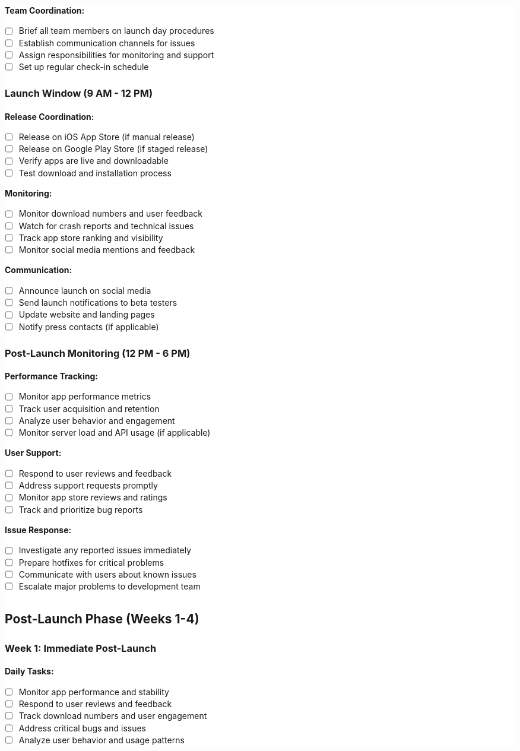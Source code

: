 **Team Coordination:**
- [ ] Brief all team members on launch day procedures
- [ ] Establish communication channels for issues
- [ ] Assign responsibilities for monitoring and support
- [ ] Set up regular check-in schedule

### Launch Window (9 AM - 12 PM)
**Release Coordination:**
- [ ] Release on iOS App Store (if manual release)
- [ ] Release on Google Play Store (if staged release)
- [ ] Verify apps are live and downloadable
- [ ] Test download and installation process

**Monitoring:**
- [ ] Monitor download numbers and user feedback
- [ ] Watch for crash reports and technical issues
- [ ] Track app store ranking and visibility
- [ ] Monitor social media mentions and feedback

**Communication:**
- [ ] Announce launch on social media
- [ ] Send launch notifications to beta testers
- [ ] Update website and landing pages
- [ ] Notify press contacts (if applicable)

### Post-Launch Monitoring (12 PM - 6 PM)
**Performance Tracking:**
- [ ] Monitor app performance metrics
- [ ] Track user acquisition and retention
- [ ] Analyze user behavior and engagement
- [ ] Monitor server load and API usage (if applicable)

**User Support:**
- [ ] Respond to user reviews and feedback
- [ ] Address support requests promptly
- [ ] Monitor app store reviews and ratings
- [ ] Track and prioritize bug reports

**Issue Response:**
- [ ] Investigate any reported issues immediately
- [ ] Prepare hotfixes for critical problems
- [ ] Communicate with users about known issues
- [ ] Escalate major problems to development team

## Post-Launch Phase (Weeks 1-4)

### Week 1: Immediate Post-Launch
**Daily Tasks:**
- [ ] Monitor app performance and stability
- [ ] Respond to user reviews and feedback
- [ ] Track download numbers and user engagement
- [ ] Address critical bugs and issues
- [ ] Analyze user behavior and usage patterns
